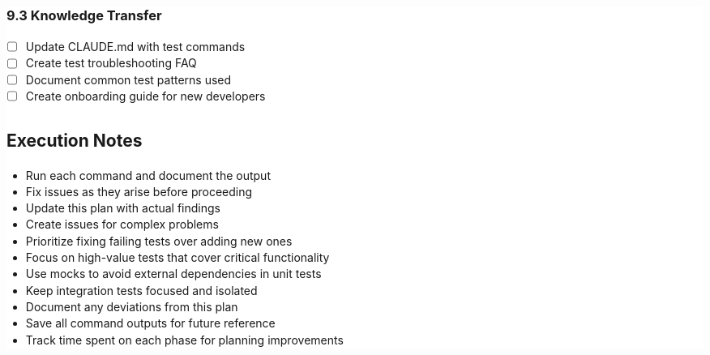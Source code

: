 ### 9.3 Knowledge Transfer
- [ ] Update CLAUDE.md with test commands
- [ ] Create test troubleshooting FAQ
- [ ] Document common test patterns used
- [ ] Create onboarding guide for new developers

## Execution Notes

- Run each command and document the output
- Fix issues as they arise before proceeding
- Update this plan with actual findings
- Create issues for complex problems
- Prioritize fixing failing tests over adding new ones
- Focus on high-value tests that cover critical functionality
- Use mocks to avoid external dependencies in unit tests
- Keep integration tests focused and isolated
- Document any deviations from this plan
- Save all command outputs for future reference
- Track time spent on each phase for planning improvements